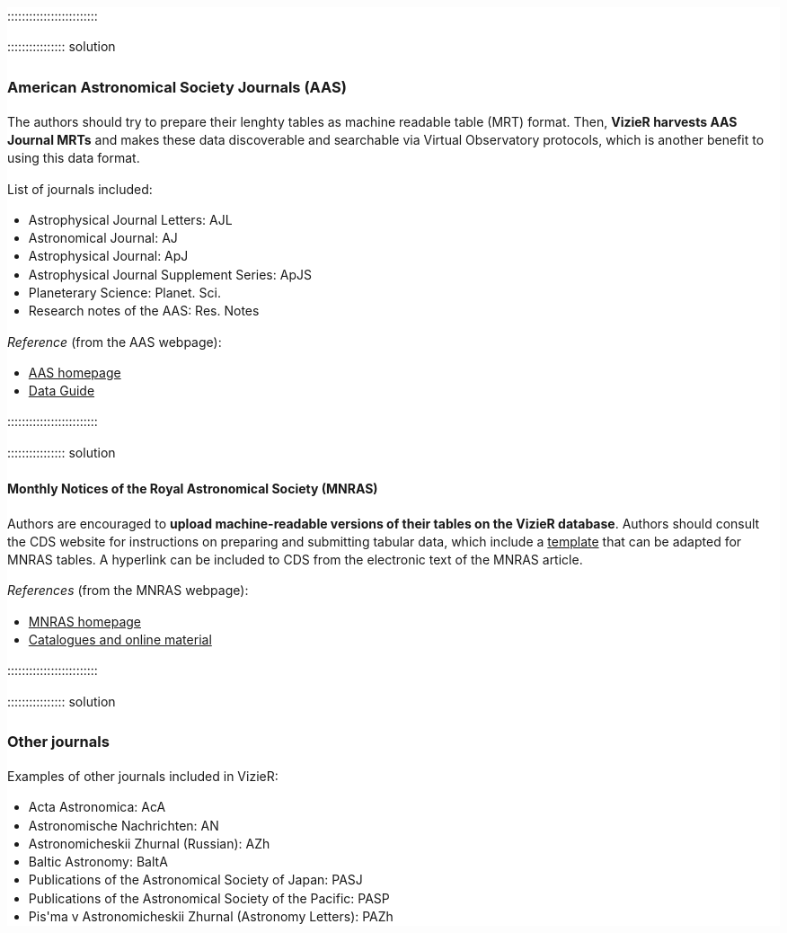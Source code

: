 :::::::::::::::::::::::::



:::::::::::::::: solution

### American Astronomical Society Journals (AAS)

The authors should try to prepare their lenghty tables as machine readable table (MRT) format. 
Then, **VizieR harvests AAS Journal MRTs** and makes these data discoverable and searchable via Virtual Observatory protocols, which is another benefit to using this data format.


List of journals included:

- Astrophysical Journal Letters: AJL
- Astronomical Journal: AJ 
- Astrophysical Journal: ApJ
- Astrophysical Journal Supplement Series: ApJS
- Planeterary Science: Planet. Sci.
- Research notes of the AAS: Res. Notes


*Reference* (from the AAS webpage):

- [AAS homepage][aas-home]
- [Data Guide][aas-data-guide]

:::::::::::::::::::::::::



:::::::::::::::: solution

#### Monthly Notices of the Royal Astronomical Society (MNRAS)

Authors are encouraged to **upload machine-readable versions of their tables on the VizieR database**.
Authors should consult the CDS website for instructions on preparing and submitting tabular data, which include a [template][vizier-readme-example-aa] that can be adapted for MNRAS tables. A hyperlink can be included to CDS from the electronic text of the MNRAS article.


*References* (from the MNRAS webpage):

- [MNRAS homepage][mnras-home]
- [Catalogues and online material][mnras-publi-data-cds] 

:::::::::::::::::::::::::



:::::::::::::::: solution

### Other journals


Examples of other journals included in VizieR:

- Acta Astronomica: AcA
- Astronomische Nachrichten: AN
- Astronomicheskii Zhurnal (Russian): AZh
- Baltic Astronomy: BaltA
- Publications of the Astronomical Society of Japan: PASJ
- Publications of the Astronomical Society of the Pacific: PASP
- Pis'ma v Astronomicheskii Zhurnal (Astronomy Letters): PAZh


[aa-home]: https://www.aanda.org/
[aa-publi-data-cds]: https://www.aanda.org/for-authors/latex-issues/tables
[aa-astro-objects-link]: https://www.aanda.org/for-authors/latex-issues/astronomical-objects-linking-to-databases
[aas-home]: https://journals.aas.org/
[aas-data-guide]: https://journals.aas.org/data-guide/
[mnras-home]: https://academic.oup.com/mnras
[mnras-publi-data-cds]: https://academic.oup.com/mnras/pages/General_Instructions#2.7%20Catalogues%20and%20online-only%20material
[vizier-cat-2-description]: https://vizier.cds.unistra.fr/vizier/catstd/catstd-2.htx
[vizier-cat-32-units]: https://vizier.cds.unistra.fr/vizier/catstd/catstd-3.2.htx
[vizier-cat-33-labels]: https://vizier.cds.unistra.fr/vizier/catstd/catstd-3.3.htx
[vizier-cat-34-optional]: https://vizier.cds.unistra.fr/vizier/catstd/catstd-3.4.htx
[vizier-cat-35-lengthy]: https://vizier.cds.unistra.fr/vizier/catstd/catstd-3.5.htx
[vizier-cdspyreadme]: https://github.com/cds-astro/cds.pyreadme/
[vizier-fits-validator]: https://cdsarc.cds.unistra.fr/vizier.submit/fitsvalidator.html
[vizier-ftp-cats]: http://cdsarc.cds.unistra.fr/ftp/cats/
[vizier-publi-data-home]: https://vizier.cds.unistra.fr/vizier/submit.htx
[vizier-publi-notes-help]: https://cdsarc.cds.unistra.fr/vizier.submit/publication-notes.html
[vizier-readme-std]: https://vizier.cds.unistra.fr/vizier/catstd/catstd-3.1.htx
[vizier-readme-example]: https://cdsarc.cds.unistra.fr/ftp/cats/J/A+A/382/389/ReadMe
[vizier-readme-example-aa]: http://cdsarc.u-strasbg.fr/ftp/cats/J/A+A/ReadMe.txt
[vizier-submit-login]: https://cdsarc.cds.unistra.fr/vizier.submit/index.html
[vizier-submit-data-help]: https://cdsarc.cds.unistra.fr/vizier.submit/help.html
[vizier-submit-old]: http://cdsarc.u-strasbg.fr/viz-bin/Submit
[viz-astro-data]: https://vizier.cfa.harvard.edu/viz-bin/VizieR?-source=I/337
[viz-phot-data]: https://vizier.cfa.harvard.edu/viz-bin/VizieR?-source=II/328
[viz-spectro-data]: https://vizier.cfa.harvard.edu/viz-bin/VizieR?-source=III/135A
[viz-cross-data]: https://vizier.cfa.harvard.edu/viz-bin/VizieR?-source=IV/25
[viz-high-data]: https://vizier.cfa.harvard.edu/viz-bin/VizieR?-source=IX/10A
[viz-comb-data]: https://vizier.cfa.harvard.edu/viz-bin/VizieR?-source=V/139
[viz-misc-data]: https://vizier.cfa.harvard.edu/viz-bin/VizieR?-source=VI/135
[viz-non-sto-data]: https://vizier.cfa.harvard.edu/viz-bin/VizieR?-source=VII/233 
[viz-radio-data]: https://vizier.cfa.harvard.edu/viz-bin/VizieR?-source=VIII/65 